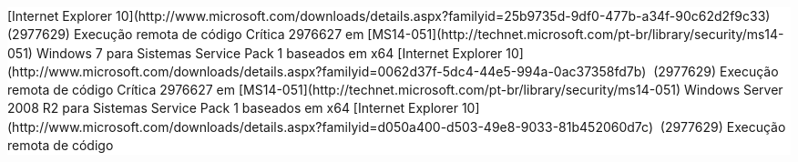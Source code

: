 </td>
<td style="border:1px solid black;">
[Internet Explorer 10](http://www.microsoft.com/downloads/details.aspx?familyid=25b9735d-9df0-477b-a34f-90c62d2f9c33)   
(2977629)

</td>
<td style="border:1px solid black;">
Execução remota de código

</td>
<td style="border:1px solid black;">
Crítica

</td>
<td style="border:1px solid black;">
2976627 em [MS14-051](http://technet.microsoft.com/pt-br/library/security/ms14-051)

</td>
</tr>
<tr>
<td style="border:1px solid black;">
Windows 7 para Sistemas Service Pack 1 baseados em x64

</td>
<td style="border:1px solid black;">
[Internet Explorer 10](http://www.microsoft.com/downloads/details.aspx?familyid=0062d37f-5dc4-44e5-994a-0ac37358fd7b)   
(2977629)

</td>
<td style="border:1px solid black;">
Execução remota de código

</td>
<td style="border:1px solid black;">
Crítica

</td>
<td style="border:1px solid black;">
2976627 em [MS14-051](http://technet.microsoft.com/pt-br/library/security/ms14-051)

</td>
</tr>
<tr>
<td style="border:1px solid black;">
Windows Server 2008 R2 para Sistemas Service Pack 1 baseados em x64

</td>
<td style="border:1px solid black;">
[Internet Explorer 10](http://www.microsoft.com/downloads/details.aspx?familyid=d050a400-d503-49e8-9033-81b452060d7c)   
(2977629)

</td>
<td style="border:1px solid black;">
Execução remota de código

